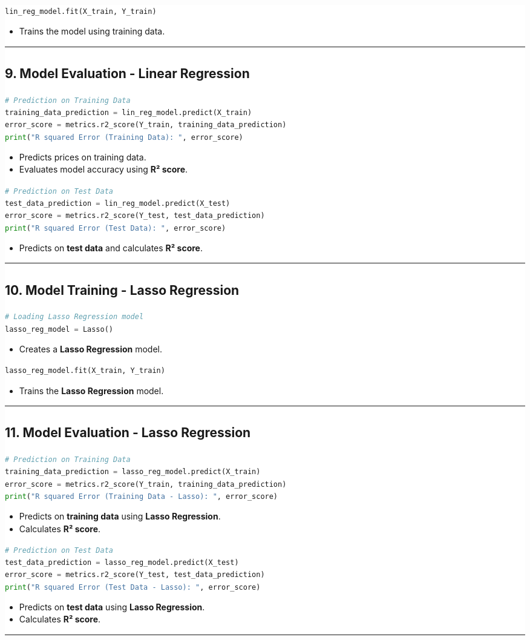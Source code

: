 ```python
lin_reg_model.fit(X_train, Y_train)
```
- Trains the model using training data.

---

## **9. Model Evaluation - Linear Regression**
```python
# Prediction on Training Data
training_data_prediction = lin_reg_model.predict(X_train)
error_score = metrics.r2_score(Y_train, training_data_prediction)
print("R squared Error (Training Data): ", error_score)
```
- Predicts prices on training data.
- Evaluates model accuracy using **R² score**.

```python
# Prediction on Test Data
test_data_prediction = lin_reg_model.predict(X_test)
error_score = metrics.r2_score(Y_test, test_data_prediction)
print("R squared Error (Test Data): ", error_score)
```
- Predicts on **test data** and calculates **R² score**.

---

## **10. Model Training - Lasso Regression**
```python
# Loading Lasso Regression model
lasso_reg_model = Lasso()
```
- Creates a **Lasso Regression** model.

```python
lasso_reg_model.fit(X_train, Y_train)
```
- Trains the **Lasso Regression** model.

---

## **11. Model Evaluation - Lasso Regression**
```python
# Prediction on Training Data
training_data_prediction = lasso_reg_model.predict(X_train)
error_score = metrics.r2_score(Y_train, training_data_prediction)
print("R squared Error (Training Data - Lasso): ", error_score)
```
- Predicts on **training data** using **Lasso Regression**.
- Calculates **R² score**.

```python
# Prediction on Test Data
test_data_prediction = lasso_reg_model.predict(X_test)
error_score = metrics.r2_score(Y_test, test_data_prediction)
print("R squared Error (Test Data - Lasso): ", error_score)
```
- Predicts on **test data** using **Lasso Regression**.
- Calculates **R² score**.
--------------------------------------------------------------------------------------------------------------------------------------------------------------------------------------------------------------------
